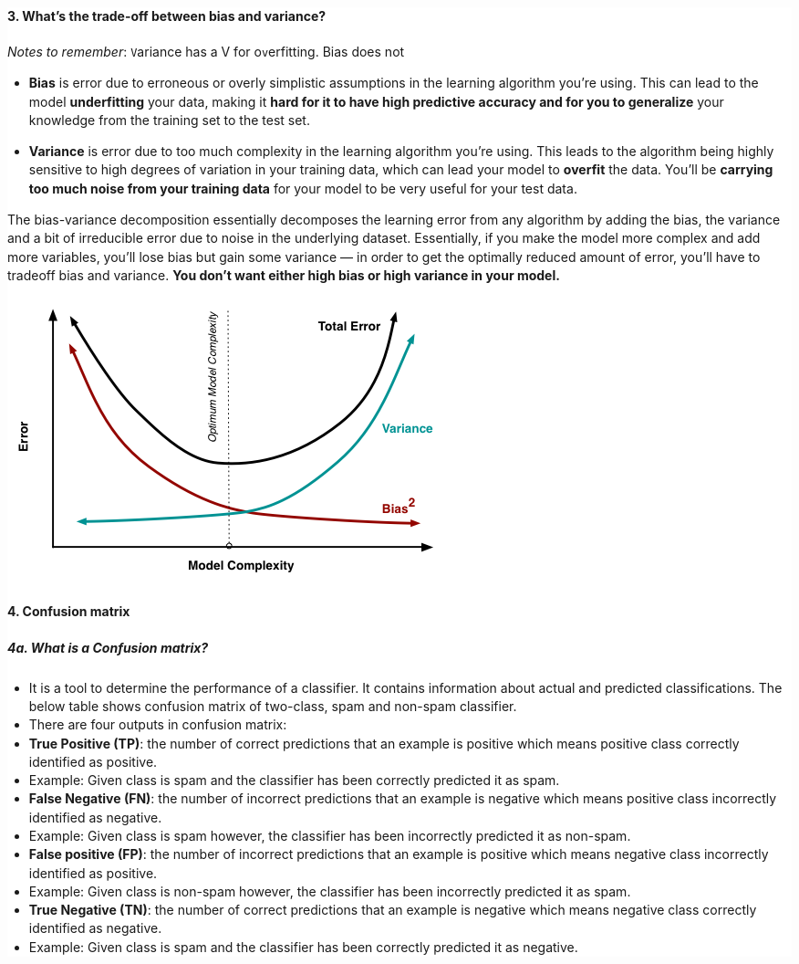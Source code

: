 




#### 3. What’s the trade-off between bias and variance?
*Notes to remember*: `V`ariance has a V for o`v`erfitting. Bias does not

- **Bias** is error due to erroneous or overly simplistic assumptions in the learning algorithm you’re using. This can lead to the model **underfitting** your data, making it **hard for it to have high predictive accuracy and for you to generalize** your knowledge from the training set to the test set.

- **Variance** is error due to too much complexity in the learning algorithm you’re using. This leads to the algorithm being highly sensitive to high degrees of variation in your training data, which can lead your model to **overfit** the data. You’ll be **carrying too much noise from your training data** for your model to be very useful for your test data.

The bias-variance decomposition essentially decomposes the learning error from any algorithm by adding the bias, the variance and a bit of irreducible error due to noise in the underlying dataset. Essentially, if you make the model more complex and add more variables, you’ll lose bias but gain some variance — in order to get the optimally reduced amount of error, you’ll have to tradeoff bias and variance.
**You don’t want either high bias or high variance in your model.**

![bias variance tradefoff](../images/bias-variance-tradefoff.png)


#### 4. Confusion matrix
##### 4a. What is a Confusion matrix?

- It is a tool to determine the performance of a classifier. It contains information about actual and predicted classifications. The below table shows confusion matrix of two-class, spam and non-spam classifier.
- There are four outputs in confusion matrix:
- **True Positive (TP)**: the number of correct predictions that an example is positive which means positive class correctly identified as positive.
 - Example: Given class is spam and the classifier has been correctly predicted it as spam.      
- **False Negative (FN)**: the number of incorrect predictions that an example is negative which means positive class incorrectly identified as negative.
 - Example: Given class is spam however, the classifier has been incorrectly predicted it as non-spam.  
- **False positive (FP)**: the number of incorrect predictions that an example is positive which means negative class incorrectly identified as positive.
 - Example: Given class is non-spam however, the classifier has been incorrectly predicted it as spam.
- **True Negative (TN)**: the number of correct predictions that an example is negative which means negative class correctly identified as negative.
 - Example: Given class is spam and the classifier has been correctly predicted it as negative.